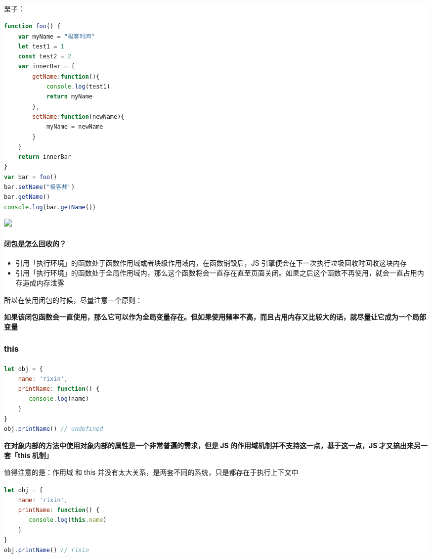 栗子：
```javascript
function foo() {
    var myName = "极客时间"
    let test1 = 1
    const test2 = 2
    var innerBar = {
        getName:function(){
            console.log(test1)
            return myName
        },
        setName:function(newName){
            myName = newName
        }
    }
    return innerBar
}
var bar = foo()
bar.setName("极客邦")
bar.getName()
console.log(bar.getName())
```
![](https://static001.geekbang.org/resource/image/50/46/50e4ba60fc7e420e83b35b95e379b246.png)


#### 闭包是怎么回收的？
- 引用「执行环境」的函数处于函数作用域或者块级作用域内，在函数销毁后，JS 引擎便会在下一次执行垃圾回收时回收这块内存
- 引用「执行环境」的函数处于全局作用域内，那么这个函数将会一直存在直至页面关闭。如果之后这个函数不再使用，就会一直占用内存造成内存泄露

所以在使用闭包的时候，尽量注意一个原则：

**如果该闭包函数会一直使用，那么它可以作为全局变量存在。但如果使用频率不高，而且占用内存又比较大的话，就尽量让它成为一个局部变量**

### this
```javascript
let obj = {
    name: 'rixin',
    printName: function() {
       console.log(name)
    }
}
obj.printName() // undefined
```
**在对象内部的方法中使用对象内部的属性是一个非常普遍的需求，但是 JS 的作用域机制并不支持这一点，基于这一点，JS 才又搞出来另一套「this 机制」**

值得注意的是：作用域 和 this 并没有太大关系，是两套不同的系统，只是都存在于执行上下文中
```javascript
let obj = {
    name: 'rixin',
    printName: function() {
       console.log(this.name)
    }
}
obj.printName() // rixin
```
